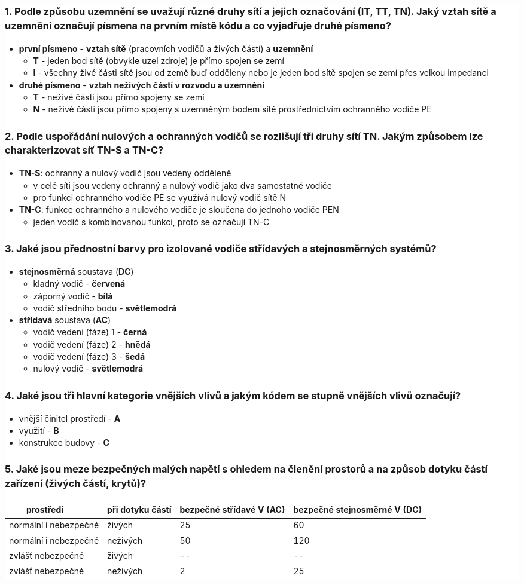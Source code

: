 ### 1. Podle způsobu uzemnění se uvažují různé druhy sítí a jejich označování (IT, TT, TN). Jaký vztah sítě a uzemnění označují písmena na prvním místě kódu a co vyjadřuje druhé písmeno?
- **první písmeno** - **vztah sítě** (pracovních vodičů a živých částí) a **uzemnění**
	- **T** - jeden bod sítě (obvykle uzel zdroje) je přímo spojen se zemí
	- **I** - všechny živé části sítě jsou od země buď odděleny nebo je jeden bod sítě spojen se zemí přes velkou impedanci
- **druhé písmeno** - **vztah neživých částí v rozvodu a uzemnění**
	- **T** - neživé části jsou přímo spojeny se zemí
	- **N** - neživé části jsou přímo spojeny s uzemněným bodem sítě prostřednictvím ochranného vodiče PE

### 2. Podle uspořádání nulových a ochranných vodičů se rozlišují tři druhy sítí TN. Jakým způsobem lze charakterizovat síť TN-S a TN-C?
- **TN-S**: ochranný a nulový vodič jsou vedeny odděleně
	- v celé síti jsou vedeny ochranný a nulový vodič jako dva samostatné vodiče
	- pro funkci ochranného vodiče PE se využívá nulový vodič sítě N
- **TN-C**: funkce ochranného a nulového vodiče je sloučena do jednoho vodiče PEN
	- jeden vodič s kombinovanou funkcí, proto se označují TN-C

### 3. Jaké jsou přednostní barvy pro izolované vodiče střídavých a stejnosměrných systémů?
- **stejnosměrná** soustava (**DC**)
	- kladný vodič - **červená**
	- záporný vodič - **bílá**
	- vodič středního bodu - **světlemodrá**
- **střídavá** soustava (**AC**)
	- vodič vedení (fáze) 1 - **černá**
	- vodič vedení (fáze) 2 - **hnědá**
	- vodič vedení (fáze) 3 - **šedá**
	- nulový vodič - **světlemodrá**

### 4. Jaké jsou tři hlavní kategorie vnějších vlivů a jakým kódem se stupně vnějších vlivů označují?
- vnější činitel prostředí - **A**
- využití - **B**
- konstrukce budovy - **C**

### 5. Jaké jsou meze bezpečných malých napětí s ohledem na členění prostorů a na způsob dotyku částí zařízení (živých částí, krytů)?

| prostředí         | při dotyku částí | bezpečné střídavé V (AC) | bezpečné stejnosměrné V (DC) |
|-----------------------|----------------------|----------------------------|--------------------------------|
| normální i nebezpečné | živých               | 25                         | 60                             |
| normální i nebezpečné | neživých             | 50                         | 120                            |
| zvlášť nebezpečné     | živých               | --                         | --                             |
| zvlášť nebezpečné     | neživých             | 2                          | 25                             |
